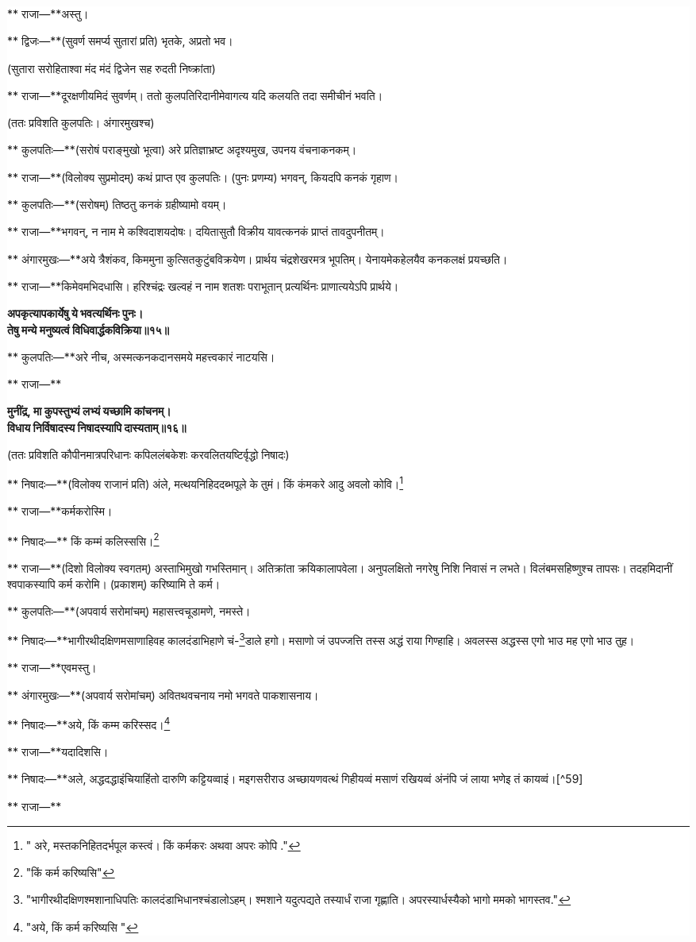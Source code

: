 [^54]: "आर्य, प्रसादं कृत्वैतमपि गृहाण । एतेन विना स्फुटति हृदयं मे."

** राजा—**अस्तु।

** द्विजः—**(सुवर्ण समर्प्य सुतारां प्रति) भृतके, अप्रतो भव।

(सुतारा सरोहिताश्वा मंद मंदं द्विजेन सह रुदती निष्क्रांता)

** राजा—**दूरक्षणीयमिदं सुवर्णम्। ततो कुलपतिरिदानीमेवागत्य यदि कलयति तदा समीचीनं भवति।

(ततः प्रविशति कुलपतिः। अंगारमुखश्च)

** कुलपतिः—**(सरोषं पराङ्मुखो भूत्वा) अरे प्रतिज्ञाभ्रष्ट अदृश्यमुख, उपनय वंचनाकनकम्।

** राजा—**(विलोक्य सुप्रमोदम्) कथं प्राप्त एव कुलपतिः। (पुनः प्रणम्य) भगवन्, कियदपि कनकं गृहाण।

** कुलपतिः—**(सरोषम्) तिष्ठतु कनकं ग्रहीष्यामो वयम्।

** राजा—**भगवन्, न नाम मे कश्विदाशयदोषः। दयितासुतौ विक्रीय यावत्कनकं प्राप्तं तावदुपनीतम्।

** अंगारमुखः—**अये त्रैशंकव, किममुना कुत्सितकुटुंबविक्रयेण। प्रार्थय चंद्रशेखरमत्र भूपतिम्। येनायमेकहेलयैव कनकलक्षं प्रयच्छति।

** राजा—**किमेवमभिदधासि। हरिश्चंद्रः खल्वहं न नाम शतशः पराभूतान् प्रत्यर्थिनः प्राणात्ययेऽपि प्रार्थये।

**अपकृत्यापकार्येषु ये भवत्यर्थिनः पुनः।  
तेषु मन्ये मनुष्यत्वं विधिवार्द्धकविक्रिया॥१५॥**

** कुलपतिः—**अरे नीच, अस्मत्कनकदानसमये महत्त्वकारं नाटयसि।

** राजा—**

**मुनींद्र, मा कुपस्तुभ्यं लभ्यं यच्छामि कांचनम्।  
विधाय निर्विषादस्य निषादस्यापि दास्यताम्॥१६॥**

(ततः प्रविशति कौपीनमात्रपरिधानः कपिललंबकेशः करवलितयष्टिर्वृद्धो निषादः)

** निषादः—**(विलोक्य राजानं प्रति) अंले, मत्थयनिहिददब्भपूले के तुमं। किं कंमकरे आदु अवलो कोवि।[^55]

** राजा—**कर्मकरोस्मि।

[^55]: " अरे, मस्तकनिहितदर्भपूल कस्त्वं। किं कर्मकरः अथवा अपरः कोपि ."

** निषादः—** किं कम्मं कलिस्ससि।[^56]

** राजा—**(दिशो विलोक्य स्वगतम्) अस्ताभिमुखो गभस्तिमान्। अतिक्रांता क्रयिकालापवेला। अनुपलक्षितो नगरेषु निशि निवासं न लभते। विलंबमसहिष्णुश्च तापसः। तदहमिदानीं श्वपाकस्यापि कर्म करोमि। (प्रकाशम्) करिष्यामि ते कर्म।

[^56]: "किं कर्म करिष्यसि"

** कुलपतिः—**(अपवार्य सरोमांचम्) महासत्त्वचूडामणे, नमस्ते।

** निषादः—**भागीरथीदक्षिणमसाणाहिवह कालदंडाभिहाणे चं-[^57]डाले हगो। मसाणो जं उपज्जत्ति तस्स अद्धं राया गिण्हाहि। अवलस्स अद्धस्स एगो भाउ मह एगो भाउ तुह।

[^57]: "भागीरथीदक्षिणश्मशानाधिपतिः कालदंडाभिधानश्चंडालोऽहम्। श्मशाने यदुत्पद्यते तस्यार्धं राजा गृह्णाति। अपरस्यार्धस्यैको भागो ममको भागस्तव."

** राजा—**एवमस्तु।

** अंगारमुखः—**(अपवार्य सरोमांचम्) अवितथवचनाय नमो भगवते पाकशासनाय।

** निषादः—**अये, किं कम्म करिस्सद।[^58]

** राजा—**यदादिशसि।

[^58]: "अये, किं कर्म करिष्यसि "

** निषादः—**अले, अद्धदद्धाइंचियाहिंतो दारुणि कट्टियव्वाइं। मइगसरीराउ अच्छायणवत्थं गिहीयव्वं मसाणं रखियव्वं अंनंपि जं लाया भणेइ तं कायव्वं।[^59]

** राजा—**



[^1]: "यदाज्ञापयति कुलपतिः"
[^2]: "अंब, यद्येषा मे हरिण्येतेन शरप्रहारेण विवधिष्यते तदहं अनशनं करिष्यामि"
[^3]: "वत्से, यदि त्वमनशनं करिष्यसि तदाऽहमपि करिष्यामि"
[^4]: "जानासि तात."
[^5]: "अस्ति मे क्रीडाहरिणी एवं जानाति तातः."
[^6]: "तात, अहमनशनंकरिष्यामि"
[^7]: "भगवन्, यावद्विपन्ना हरिणी"
[^8]: "आश्रमपदे तिष्ठति तावद् होमविधिर्न प्रवर्तते । तदानीं किं क्रियताम्."
[^9]: "मया सह तस्या अग्निसंस्कारो भविष्यति"
[^10]: "एवं भवतु."
[^11]: "अतःपरमस्माकं तापसः स्वामी तत् किं हरिश्चंद्रस्य कनकेन दत्तेन।"
[^12]: "भर्तः, अल्पद्रव्या वयं न कनकलक्षं दातुं समर्थाः।"
[^13]: "अहं स्वयमेवागत्याभरणानि तापसस्योपनेष्यामि "
[^14]: "भगवन् गृहाणैतानि मे आभरणानि,"
[^15]: "आर्यपुत्रेणैतत् प्रसादीकृतम्"
[^16]: " मां गृहाण मुंच मे पितरम्."
[^17]: "अमात्य, किंपदमस्माकमरिष्टमापतितम्"
[^18]: "अहमपि आर्यपुत्रेण सहागमिष्यामि। ."
[^19]: "यद्भवति तद्भवतु। अहं आर्यपुत्रेण सहागमिष्यामि।"
[^20]: "भगवन्, आर्यपुत्रेण सह देशांतरं गमिष्यामि "
[^21]: "भगवन्, अनुजानीहि माम्."
[^22]: "भगवन्, अविधवालक्षणं मे आभरणं तिष्ठतु."
[^23]: "यद्भवति तत् भवतु। अहमागमिष्यामि"
[^24]: "आर्यपुत्र, कियदद्यापि गंतव्यम्."
[^25]: "आर्यपुत्र, मार्गपरिलंबनेन परिश्रांतास्मि."
[^26]: "तात, कंटकेन विद्धो मे पादः"
[^27]: "तात, बुभुक्षितोऽस्मि."
[^28]: "आर्यपुत्र, किंन्विदम्"
[^29]: "अंब, बुभुक्षितोऽस्मि"
[^29]: "अंब, बुभुक्षितोऽस्मि"
[^31]: "चक्रवर्तिपुत्रलक्षणसमलंकृतशरीरस्य भरतकुलजातस्य ते किमिदमुपस्थितम्"
[^32]: "तात, बुभुक्षितोऽस्मि"
[^33]: "एषा गंगा. "
[^34]: " एषा कलहंसिका."
[^32]: "तात, बुभुक्षितोऽस्मि"
[^36]: "तात, न शक्नोमि विलंबितुम्। अतिचिरं बुभुक्षितोऽस्मि। अंब, मोदकं देहि मे."
[^37]: "महाभाग, चक्रवर्तिलक्षणानि ते शरीरे। ईदृश्यवस्था। तत् किमिदम्."
[^32]: "तात, बुभुक्षितोऽस्मि"
[^39]: "पुत्रक, गृहाणैतन्मे भोजनम्"
[^40]: "यदेव तदेतेन मार्गेण पुरं व्रज."
[^41]: "राज्यपरिभ्रष्टो रिपुकुललज्ज एकाकी पुरं प्रवेष्टुं शक्ष्यत्यार्यपुत्रः ."
[^42]: "तत् किमपि दिव्यवस्तु अतर्कितं कार्यमेवमुत्तीर्णम्। आत्मनः परिभवो महोत्सवो यत्र वैरिणाम् "
[^43]: "मामेतं वत्सं विक्रीय हिरण्यं गृह्णात्वार्यपुत्रः."
[^44]: "तात, मां मा विक्रीणीहि। अंब, निवारय तातं येन मां न विक्रीणाति."
[^45]: "त्वं मां विक्रीणासि। अंब, अहं तव समीपे स्थास्यामि। न पुनः परगृहे गमिष्यामि"
[^46]: "पुत्रक, त्वं चक्रवर्ती भविष्यसि तदापि कोऽपि त्वां न विक्रेष्यति। 'तिष्ठ मा रुदिहि. "
[^47]: "आर्यपुत्र, किमेतत्"
[^48]: "तात, मा मम शिरसि दर्भं प्रक्षिप."
[^49]: "सा कथं राज्याधिपता सा विक्रयविडंबना कथम्। एकस्मिन् विधिर्जन्म नि जन्मसर्व दर्शयति कियत्."
[^50]: "विगतराज्यमार्यपुत्रं परिवर्ज्य पितृगृहं व्रजंती स्वयमेवाहं दुर्जना जाता। यदा भृतकापणवीथिभूम्यां सर्वत्रापि विभवगर्वपरेषु दिवसेषु सज्जनानां दुर्जनानां विभवाभावेऽविवेक इति। तत् प्रथमं मम विक्रयः। पश्चादार्यपुत्रस्य."
[^51]: "अंब, अहमप्यागमिष्यामि "
[^52]: "पुत्रक, तावत् त्वं तातस्य पार्श्वे तिष्ठ यावदहं तब मोदकमानयामि "
[^53]: "अंब, त्वया सहागमिष्यामि "